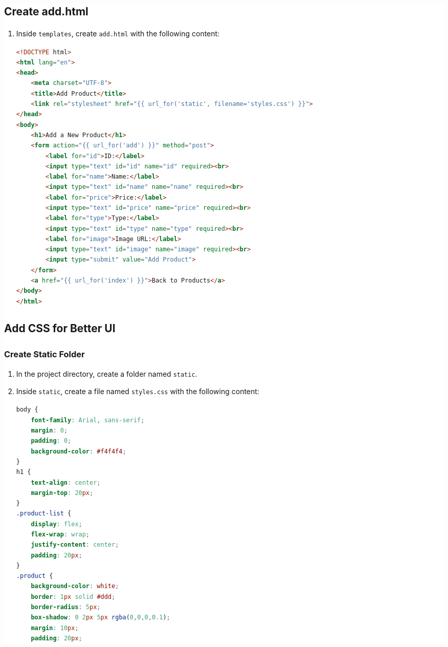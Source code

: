 ## Create add.html

1. Inside `templates`, create `add.html` with the following content:

    ```html
    <!DOCTYPE html>
    <html lang="en">
    <head>
        <meta charset="UTF-8">
        <title>Add Product</title>
        <link rel="stylesheet" href="{{ url_for('static', filename='styles.css') }}">
    </head>
    <body>
        <h1>Add a New Product</h1>
        <form action="{{ url_for('add') }}" method="post">
            <label for="id">ID:</label>
            <input type="text" id="id" name="id" required><br>
            <label for="name">Name:</label>
            <input type="text" id="name" name="name" required><br>
            <label for="price">Price:</label>
            <input type="text" id="price" name="price" required><br>
            <label for="type">Type:</label>
            <input type="text" id="type" name="type" required><br>
            <label for="image">Image URL:</label>
            <input type="text" id="image" name="image" required><br>
            <input type="submit" value="Add Product">
        </form>
        <a href="{{ url_for('index') }}">Back to Products</a>
    </body>
    </html>
    ```

## Add CSS for Better UI

### Create Static Folder

1. In the project directory, create a folder named `static`.
2. Inside `static`, create a file named `styles.css` with the following content:

    ```css
    body {
        font-family: Arial, sans-serif;
        margin: 0;
        padding: 0;
        background-color: #f4f4f4;
    }
    h1 {
        text-align: center;
        margin-top: 20px;
    }
    .product-list {
        display: flex;
        flex-wrap: wrap;
        justify-content: center;
        padding: 20px;
    }
    .product {
        background-color: white;
        border: 1px solid #ddd;
        border-radius: 5px;
        box-shadow: 0 2px 5px rgba(0,0,0,0.1);
        margin: 10px;
        padding: 20px;
